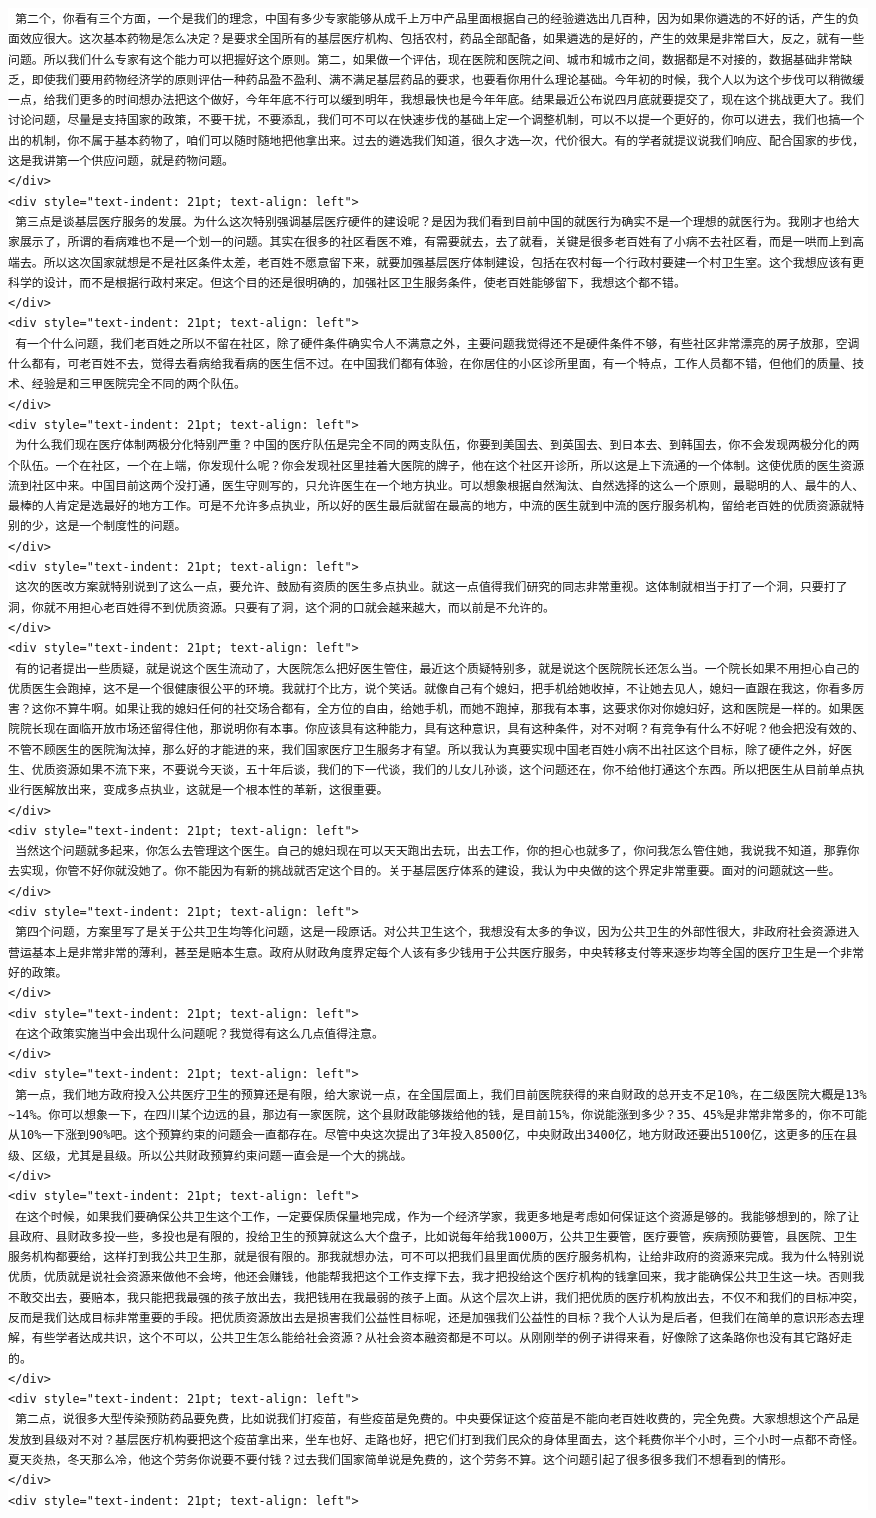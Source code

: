      第二个，你看有三个方面，一个是我们的理念，中国有多少专家能够从成千上万中产品里面根据自己的经验遴选出几百种，因为如果你遴选的不好的话，产生的负面效应很大。这次基本药物是怎么决定？是要求全国所有的基层医疗机构、包括农村，药品全部配备，如果遴选的是好的，产生的效果是非常巨大，反之，就有一些问题。所以我们什么专家有这个能力可以把握好这个原则。第二，如果做一个评估，现在医院和医院之间、城市和城市之间，数据都是不对接的，数据基础非常缺乏，即使我们要用药物经济学的原则评估一种药品盈不盈利、满不满足基层药品的要求，也要看你用什么理论基础。今年初的时候，我个人以为这个步伐可以稍微缓一点，给我们更多的时间想办法把这个做好，今年年底不行可以缓到明年，我想最快也是今年年底。结果最近公布说四月底就要提交了，现在这个挑战更大了。我们讨论问题，尽量是支持国家的政策，不要干扰，不要添乱，我们可不可以在快速步伐的基础上定一个调整机制，可以不以提一个更好的，你可以进去，我们也搞一个出的机制，你不属于基本药物了，咱们可以随时随地把他拿出来。过去的遴选我们知道，很久才选一次，代价很大。有的学者就提议说我们响应、配合国家的步伐，这是我讲第一个供应问题，就是药物问题。
    </div>
    <div style="text-indent: 21pt; text-align: left">
     第三点是谈基层医疗服务的发展。为什么这次特别强调基层医疗硬件的建设呢？是因为我们看到目前中国的就医行为确实不是一个理想的就医行为。我刚才也给大家展示了，所谓的看病难也不是一个划一的问题。其实在很多的社区看医不难，有需要就去，去了就看，关键是很多老百姓有了小病不去社区看，而是一哄而上到高端去。所以这次国家就想是不是社区条件太差，老百姓不愿意留下来，就要加强基层医疗体制建设，包括在农村每一个行政村要建一个村卫生室。这个我想应该有更科学的设计，而不是根据行政村来定。但这个目的还是很明确的，加强社区卫生服务条件，使老百姓能够留下，我想这个都不错。
    </div>
    <div style="text-indent: 21pt; text-align: left">
     有一个什么问题，我们老百姓之所以不留在社区，除了硬件条件确实令人不满意之外，主要问题我觉得还不是硬件条件不够，有些社区非常漂亮的房子放那，空调什么都有，可老百姓不去，觉得去看病给我看病的医生信不过。在中国我们都有体验，在你居住的小区诊所里面，有一个特点，工作人员都不错，但他们的质量、技术、经验是和三甲医院完全不同的两个队伍。
    </div>
    <div style="text-indent: 21pt; text-align: left">
     为什么我们现在医疗体制两极分化特别严重？中国的医疗队伍是完全不同的两支队伍，你要到美国去、到英国去、到日本去、到韩国去，你不会发现两极分化的两个队伍。一个在社区，一个在上端，你发现什么呢？你会发现社区里挂着大医院的牌子，他在这个社区开诊所，所以这是上下流通的一个体制。这使优质的医生资源流到社区中来。中国目前这两个没打通，医生守则写的，只允许医生在一个地方执业。可以想象根据自然淘汰、自然选择的这么一个原则，最聪明的人、最牛的人、最棒的人肯定是选最好的地方工作。可是不允许多点执业，所以好的医生最后就留在最高的地方，中流的医生就到中流的医疗服务机构，留给老百姓的优质资源就特别的少，这是一个制度性的问题。
    </div>
    <div style="text-indent: 21pt; text-align: left">
     这次的医改方案就特别说到了这么一点，要允许、鼓励有资质的医生多点执业。就这一点值得我们研究的同志非常重视。这体制就相当于打了一个洞，只要打了洞，你就不用担心老百姓得不到优质资源。只要有了洞，这个洞的口就会越来越大，而以前是不允许的。
    </div>
    <div style="text-indent: 21pt; text-align: left">
     有的记者提出一些质疑，就是说这个医生流动了，大医院怎么把好医生管住，最近这个质疑特别多，就是说这个医院院长还怎么当。一个院长如果不用担心自己的优质医生会跑掉，这不是一个很健康很公平的环境。我就打个比方，说个笑话。就像自己有个媳妇，把手机给她收掉，不让她去见人，媳妇一直跟在我这，你看多厉害？这你不算牛啊。如果让我的媳妇任何的社交场合都有，全方位的自由，给她手机，而她不跑掉，那我有本事，这要求你对你媳妇好，这和医院是一样的。如果医院院长现在面临开放市场还留得住他，那说明你有本事。你应该具有这种能力，具有这种意识，具有这种条件，对不对啊？有竞争有什么不好呢？他会把没有效的、不管不顾医生的医院淘汰掉，那么好的才能进的来，我们国家医疗卫生服务才有望。所以我认为真要实现中国老百姓小病不出社区这个目标，除了硬件之外，好医生、优质资源如果不流下来，不要说今天谈，五十年后谈，我们的下一代谈，我们的儿女儿孙谈，这个问题还在，你不给他打通这个东西。所以把医生从目前单点执业行医解放出来，变成多点执业，这就是一个根本性的革新，这很重要。
    </div>
    <div style="text-indent: 21pt; text-align: left">
     当然这个问题就多起来，你怎么去管理这个医生。自己的媳妇现在可以天天跑出去玩，出去工作，你的担心也就多了，你问我怎么管住她，我说我不知道，那靠你去实现，你管不好你就没她了。你不能因为有新的挑战就否定这个目的。关于基层医疗体系的建设，我认为中央做的这个界定非常重要。面对的问题就这一些。
    </div>
    <div style="text-indent: 21pt; text-align: left">
     第四个问题，方案里写了是关于公共卫生均等化问题，这是一段原话。对公共卫生这个，我想没有太多的争议，因为公共卫生的外部性很大，非政府社会资源进入营运基本上是非常非常的薄利，甚至是赔本生意。政府从财政角度界定每个人该有多少钱用于公共医疗服务，中央转移支付等来逐步均等全国的医疗卫生是一个非常好的政策。
    </div>
    <div style="text-indent: 21pt; text-align: left">
     在这个政策实施当中会出现什么问题呢？我觉得有这么几点值得注意。
    </div>
    <div style="text-indent: 21pt; text-align: left">
     第一点，我们地方政府投入公共医疗卫生的预算还是有限，给大家说一点，在全国层面上，我们目前医院获得的来自财政的总开支不足10%，在二级医院大概是13%~14%。你可以想象一下，在四川某个边远的县，那边有一家医院，这个县财政能够拨给他的钱，是目前15%，你说能涨到多少？35、45%是非常非常多的，你不可能从10%一下涨到90%吧。这个预算约束的问题会一直都存在。尽管中央这次提出了3年投入8500亿，中央财政出3400亿，地方财政还要出5100亿，这更多的压在县级、区级，尤其是县级。所以公共财政预算约束问题一直会是一个大的挑战。
    </div>
    <div style="text-indent: 21pt; text-align: left">
     在这个时候，如果我们要确保公共卫生这个工作，一定要保质保量地完成，作为一个经济学家，我更多地是考虑如何保证这个资源是够的。我能够想到的，除了让县政府、县财政多投一些，多投也是有限的，投给卫生的预算就这么大个盘子，比如说每年给我1000万，公共卫生要管，医疗要管，疾病预防要管，县医院、卫生服务机构都要给，这样打到我公共卫生那，就是很有限的。那我就想办法，可不可以把我们县里面优质的医疗服务机构，让给非政府的资源来完成。我为什么特别说优质，优质就是说社会资源来做他不会垮，他还会赚钱，他能帮我把这个工作支撑下去，我才把投给这个医疗机构的钱拿回来，我才能确保公共卫生这一块。否则我不敢交出去，要赔本，我只能把我最强的孩子放出去，我把钱用在我最弱的孩子上面。从这个层次上讲，我们把优质的医疗机构放出去，不仅不和我们的目标冲突，反而是我们达成目标非常重要的手段。把优质资源放出去是损害我们公益性目标呢，还是加强我们公益性的目标？我个人认为是后者，但我们在简单的意识形态去理解，有些学者达成共识，这个不可以，公共卫生怎么能给社会资源？从社会资本融资都是不可以。从刚刚举的例子讲得来看，好像除了这条路你也没有其它路好走的。
    </div>
    <div style="text-indent: 21pt; text-align: left">
     第二点，说很多大型传染预防药品要免费，比如说我们打疫苗，有些疫苗是免费的。中央要保证这个疫苗是不能向老百姓收费的，完全免费。大家想想这个产品是发放到县级对不对？基层医疗机构要把这个疫苗拿出来，坐车也好、走路也好，把它们打到我们民众的身体里面去，这个耗费你半个小时，三个小时一点都不奇怪。夏天炎热，冬天那么冷，他这个劳务你说要不要付钱？过去我们国家简单说是免费的，这个劳务不算。这个问题引起了很多很多我们不想看到的情形。
    </div>
    <div style="text-indent: 21pt; text-align: left">